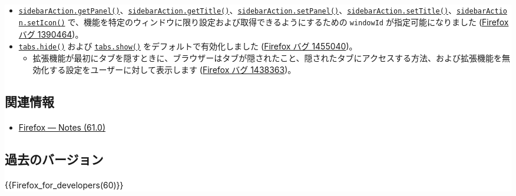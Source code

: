 - [`sidebarAction.getPanel()`](/ja/docs/Mozilla/Add-ons/WebExtensions/API/sidebarAction/getPanel)、[`sidebarAction.getTitle()`](/ja/docs/Mozilla/Add-ons/WebExtensions/API/sidebarAction/getTitle)、[`sidebarAction.setPanel()`](/ja/docs/Mozilla/Add-ons/WebExtensions/API/sidebarAction/setPanel)、[`sidebarAction.setTitle()`](/ja/docs/Mozilla/Add-ons/WebExtensions/API/sidebarAction/setTitle)、[`sidebarAction.setIcon()`](/ja/docs/Mozilla/Add-ons/WebExtensions/API/sidebarAction/setIcon) で、機能を特定のウィンドウに限り設定および取得できるようにするための `windowId` が指定可能になりました ([Firefox バグ 1390464](https://bugzil.la/1390464))。
- [`tabs.hide()`](/ja/docs/Mozilla/Add-ons/WebExtensions/API/tabs/hide) および [`tabs.show()`](/ja/docs/Mozilla/Add-ons/WebExtensions/API/tabs/show) をデフォルトで有効化しました ([Firefox バグ 1455040](https://bugzil.la/1455040))。
  - 拡張機能が最初にタブを隠すときに、ブラウザーはタブが隠されたこと、隠されたタブにアクセスする方法、および拡張機能を無効化する設定をユーザーに対して表示します ([Firefox バグ 1438363](https://bugzil.la/1438363))。

## 関連情報

- [Firefox — Notes (61.0)](https://www.mozilla.org/en-US/firefox/61.0/releasenotes/)

## 過去のバージョン

{{Firefox_for_developers(60)}}

